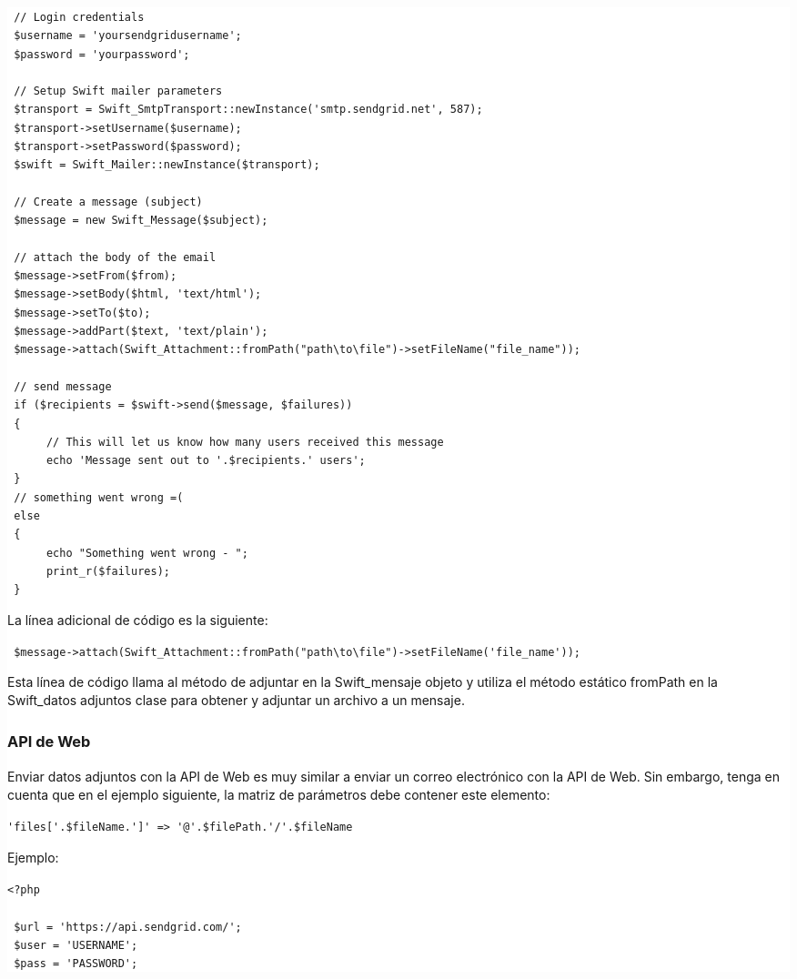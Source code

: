      // Login credentials
     $username = 'yoursendgridusername';
     $password = 'yourpassword';
     
     // Setup Swift mailer parameters
     $transport = Swift_SmtpTransport::newInstance('smtp.sendgrid.net', 587);
     $transport->setUsername($username);
     $transport->setPassword($password);
     $swift = Swift_Mailer::newInstance($transport);
     
     // Create a message (subject)
     $message = new Swift_Message($subject);
     
     // attach the body of the email
     $message->setFrom($from);
     $message->setBody($html, 'text/html');
     $message->setTo($to);
     $message->addPart($text, 'text/plain');
     $message->attach(Swift_Attachment::fromPath("path\to\file")->setFileName("file_name"));
     
     // send message 
     if ($recipients = $swift->send($message, $failures))
     {
          // This will let us know how many users received this message
          echo 'Message sent out to '.$recipients.' users';
     }
     // something went wrong =(
     else
     {
          echo "Something went wrong - ";
          print_r($failures);
     }

La línea adicional de código es la siguiente:

     $message->attach(Swift_Attachment::fromPath("path\to\file")->setFileName('file_name'));

Esta línea de código llama al método de adjuntar en la <span class="auto-style2">Swift\_mensaje</span> objeto y utiliza el método estático <span class="auto-style2">fromPath</span> en la <span class="auto-style2">Swift\_datos adjuntos</span> clase para obtener y adjuntar un archivo a un mensaje.

### <a name="web-api"></a>API de Web

Enviar datos adjuntos con la API de Web es muy similar a enviar un correo electrónico con la API de Web. Sin embargo, tenga en cuenta que en el ejemplo siguiente, la matriz de parámetros debe contener este elemento:

    'files['.$fileName.']' => '@'.$filePath.'/'.$fileName

Ejemplo:

    <?php

     $url = 'https://api.sendgrid.com/';
     $user = 'USERNAME';
     $pass = 'PASSWORD';
     

  [https://sendgrid.com]: https://sendgrid.com
  [https://sendgrid.com/transactional-email/pricing]: https://sendgrid.com/transactional-email/pricing
  [special offer]: https://www.sendgrid.com/windowsazure.html
  [Packaging and Deploying PHP Applications for Azure]: http://msdn.microsoft.com/library/windowsazure/hh674499(v=VS.103).aspx
  [http://swiftmailer.org/download]: http://swiftmailer.org/download
  [función doblez]: http://php.net/curl
  [servicio de correo electrónico basado en la nube]: https://sendgrid.com/email-solutions
  [entrega de correo electrónico de transacciones]: https://sendgrid.com/transactional-email
  [biblioteca de php sendgrid]: https://github.com/sendgrid/sendgrid-php/tree/v2.1.1
  [Compositor]: https://getcomposer.org/download/